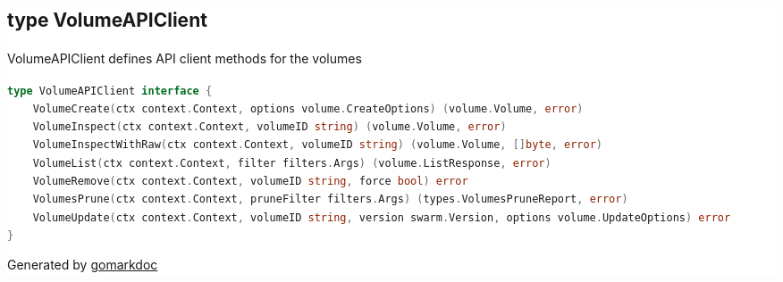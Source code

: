 ## type VolumeAPIClient

VolumeAPIClient defines API client methods for the volumes

```go
type VolumeAPIClient interface {
    VolumeCreate(ctx context.Context, options volume.CreateOptions) (volume.Volume, error)
    VolumeInspect(ctx context.Context, volumeID string) (volume.Volume, error)
    VolumeInspectWithRaw(ctx context.Context, volumeID string) (volume.Volume, []byte, error)
    VolumeList(ctx context.Context, filter filters.Args) (volume.ListResponse, error)
    VolumeRemove(ctx context.Context, volumeID string, force bool) error
    VolumesPrune(ctx context.Context, pruneFilter filters.Args) (types.VolumesPruneReport, error)
    VolumeUpdate(ctx context.Context, volumeID string, version swarm.Version, options volume.UpdateOptions) error
}
```



Generated by [gomarkdoc](<https://github.com/princjef/gomarkdoc>)
